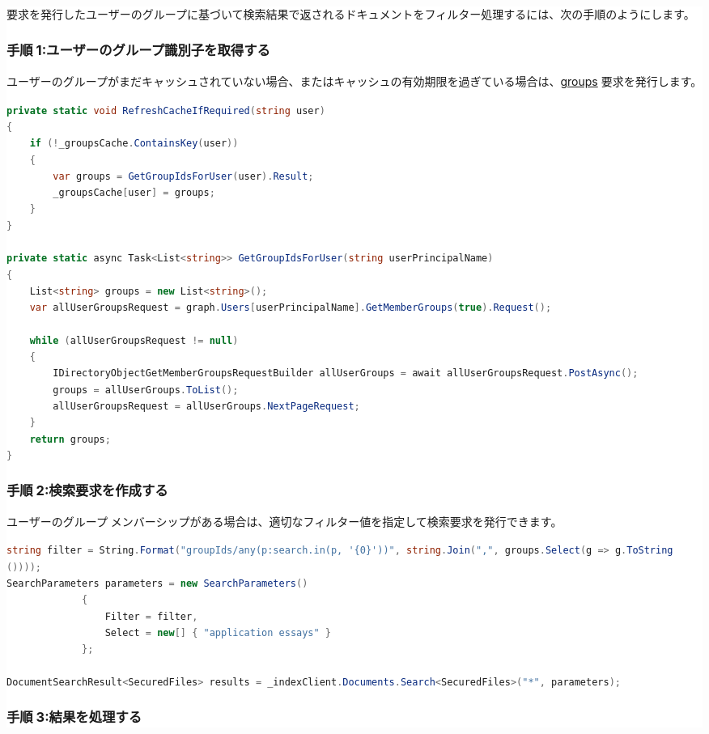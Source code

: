 要求を発行したユーザーのグループに基づいて検索結果で返されるドキュメントをフィルター処理するには、次の手順のようにします。

### <a name="step-1-retrieve-users-group-identifiers"></a>手順 1:ユーザーのグループ識別子を取得する

ユーザーのグループがまだキャッシュされていない場合、またはキャッシュの有効期限を過ぎている場合は、[groups](https://docs.microsoft.com/graph/api/directoryobject-getmembergroups?view=graph-rest-1.0) 要求を発行します。
```csharp
private static void RefreshCacheIfRequired(string user)
{
    if (!_groupsCache.ContainsKey(user))
    {
        var groups = GetGroupIdsForUser(user).Result;
        _groupsCache[user] = groups;
    }
}

private static async Task<List<string>> GetGroupIdsForUser(string userPrincipalName)
{
    List<string> groups = new List<string>();
    var allUserGroupsRequest = graph.Users[userPrincipalName].GetMemberGroups(true).Request();

    while (allUserGroupsRequest != null) 
    {
        IDirectoryObjectGetMemberGroupsRequestBuilder allUserGroups = await allUserGroupsRequest.PostAsync();
        groups = allUserGroups.ToList();
        allUserGroupsRequest = allUserGroups.NextPageRequest;
    }
    return groups;
}
``` 

### <a name="step-2-compose-the-search-request"></a>手順 2:検索要求を作成する

ユーザーのグループ メンバーシップがある場合は、適切なフィルター値を指定して検索要求を発行できます。

```csharp
string filter = String.Format("groupIds/any(p:search.in(p, '{0}'))", string.Join(",", groups.Select(g => g.ToString())));
SearchParameters parameters = new SearchParameters()
             {
                 Filter = filter,
                 Select = new[] { "application essays" }
             };

DocumentSearchResult<SecuredFiles> results = _indexClient.Documents.Search<SecuredFiles>("*", parameters);
```
### <a name="step-3-handle-the-results"></a>手順 3:結果を処理する
